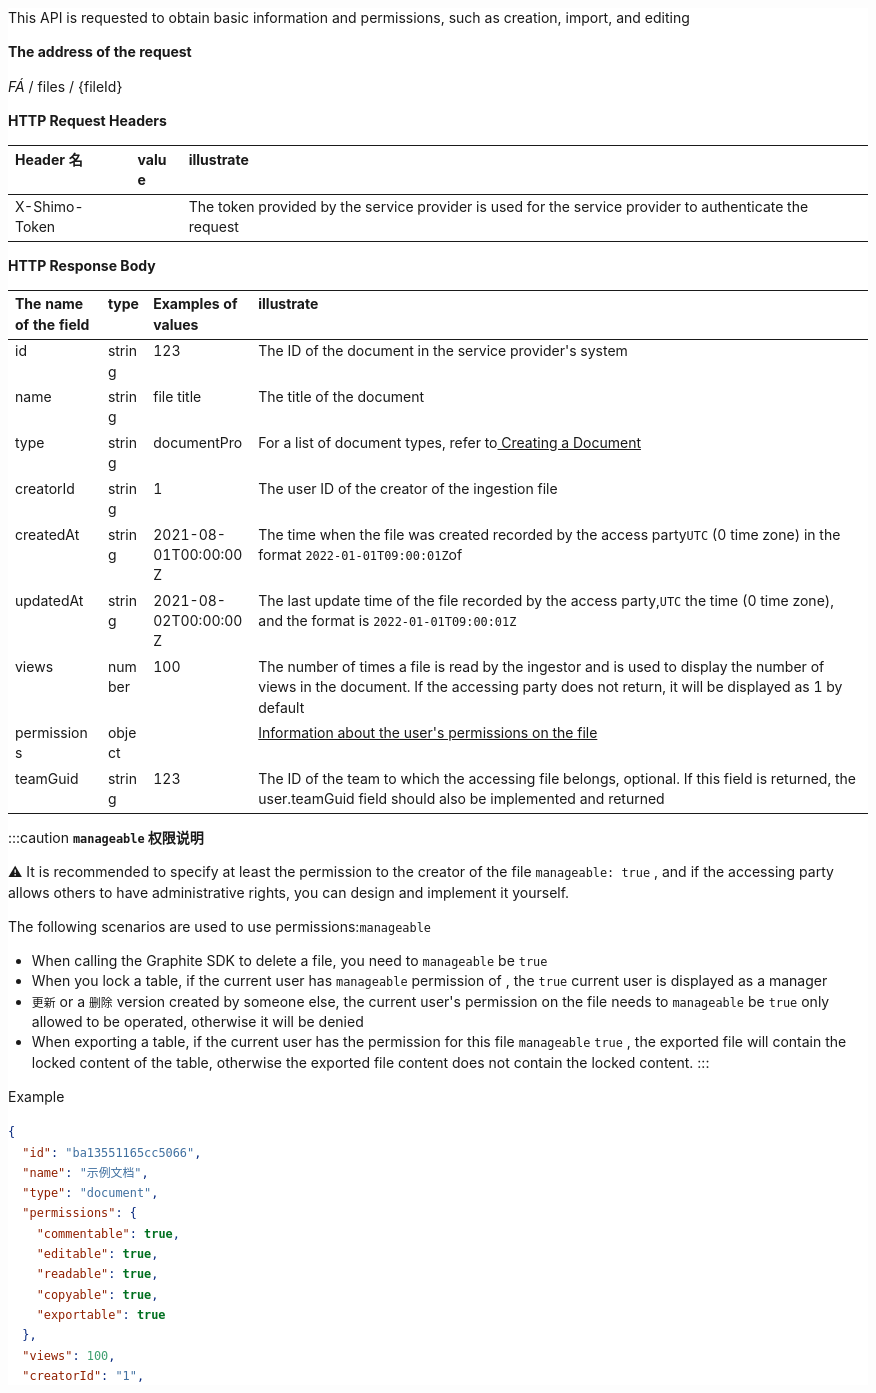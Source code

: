 This API is requested to obtain basic information and permissions, such as creation, import, and editing

**The address of the request**

_FÁ_ / files / {fileId}

**HTTP Request Headers**

| Header 名     | value  | illustrate                                         |
| :------------ | :-- | :------------------------------------------- |
| X-Shimo-Token |     | The token provided by the service provider is used for the service provider to authenticate the request |

**HTTP Response Body**

| The name of the field      | type   | Examples of values               | illustrate                                                                                   |
| :---------- | :----- | :------------------- | :------------------------------------------------------------------------------------- |
| id          | string | 123                  | The ID of the document in the service provider's system                                                                  |
| name        | string | file title           | The title of the document                                                                               |
| type        | string | documentPro          | For a list of document types, refer to[ Creating a Document](./apis.md#create-collab-file)                               |
| creatorId   | string | 1                    | The user ID of the creator of the ingestion file                                                              |
| createdAt   | string | 2021-08-01T00:00:00Z | The time when the file was created recorded by the access party`UTC` (0 time zone) in the format `2022-01-01T09:00:01Z`of         |
| updatedAt   | string | 2021-08-02T00:00:00Z | The last update time of the file recorded by the access party,`UTC` the time (0 time zone), and the format is `2022-01-01T09:00:01Z`     |
| views       | number | 100                  | The number of times a file is read by the ingestor and is used to display the number of views in the document. If the accessing party does not return, it will be displayed as 1 by default |
| permissions | object |                      | [Information about the user's permissions on the file](#file-permissions)                                                |
| teamGuid    | string | 123                  | The ID of the team to which the accessing file belongs, optional. If this field is returned, the user.teamGuid field should also be implemented and returned       |

:::caution
**`manageable` 权限说明**

⚠️ It is recommended to specify at least the permission to the creator of the file `manageable: true` , and if the accessing party allows others to have administrative rights, you can design and implement it yourself. 

 The following scenarios are used to use permissions:`manageable` 

- When calling the Graphite SDK to delete a file, you need to `manageable` be `true`
- When you lock a table, if the current user has `manageable` permission  of  , the `true` current user is displayed as a manager
- `更新` or  a `删除` version created by someone else, the current user's permission on the file needs to `manageable`  be `true` only allowed to be operated, otherwise it will be denied
- When exporting a table, if the current user has the permission for this file `manageable` `true` , the exported file will contain the locked content of the table, otherwise the exported file content does not contain the locked content.
  :::

Example

```json
{
  "id": "ba13551165cc5066",
  "name": "示例文档",
  "type": "document",
  "permissions": {
    "commentable": true,
    "editable": true,
    "readable": true,
    "copyable": true,
    "exportable": true
  },
  "views": 100,
  "creatorId": "1",
```